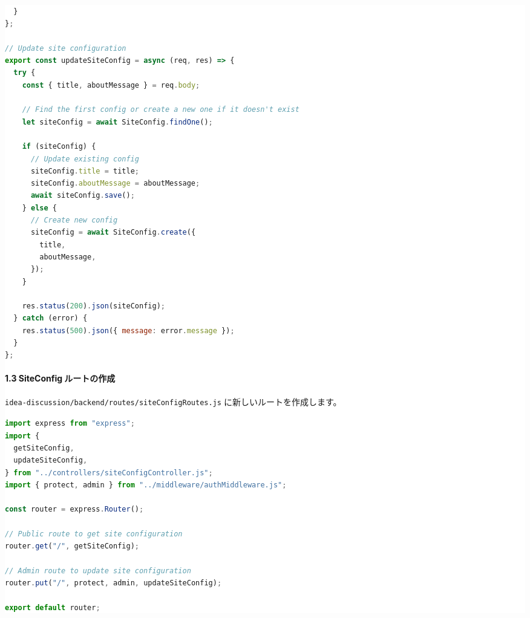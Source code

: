 ```javascript
  }
};

// Update site configuration
export const updateSiteConfig = async (req, res) => {
  try {
    const { title, aboutMessage } = req.body;

    // Find the first config or create a new one if it doesn't exist
    let siteConfig = await SiteConfig.findOne();

    if (siteConfig) {
      // Update existing config
      siteConfig.title = title;
      siteConfig.aboutMessage = aboutMessage;
      await siteConfig.save();
    } else {
      // Create new config
      siteConfig = await SiteConfig.create({
        title,
        aboutMessage,
      });
    }

    res.status(200).json(siteConfig);
  } catch (error) {
    res.status(500).json({ message: error.message });
  }
};
```

#### 1.3 SiteConfig ルートの作成

`idea-discussion/backend/routes/siteConfigRoutes.js` に新しいルートを作成します。

```javascript
import express from "express";
import {
  getSiteConfig,
  updateSiteConfig,
} from "../controllers/siteConfigController.js";
import { protect, admin } from "../middleware/authMiddleware.js";

const router = express.Router();

// Public route to get site configuration
router.get("/", getSiteConfig);

// Admin route to update site configuration
router.put("/", protect, admin, updateSiteConfig);

export default router;
```
